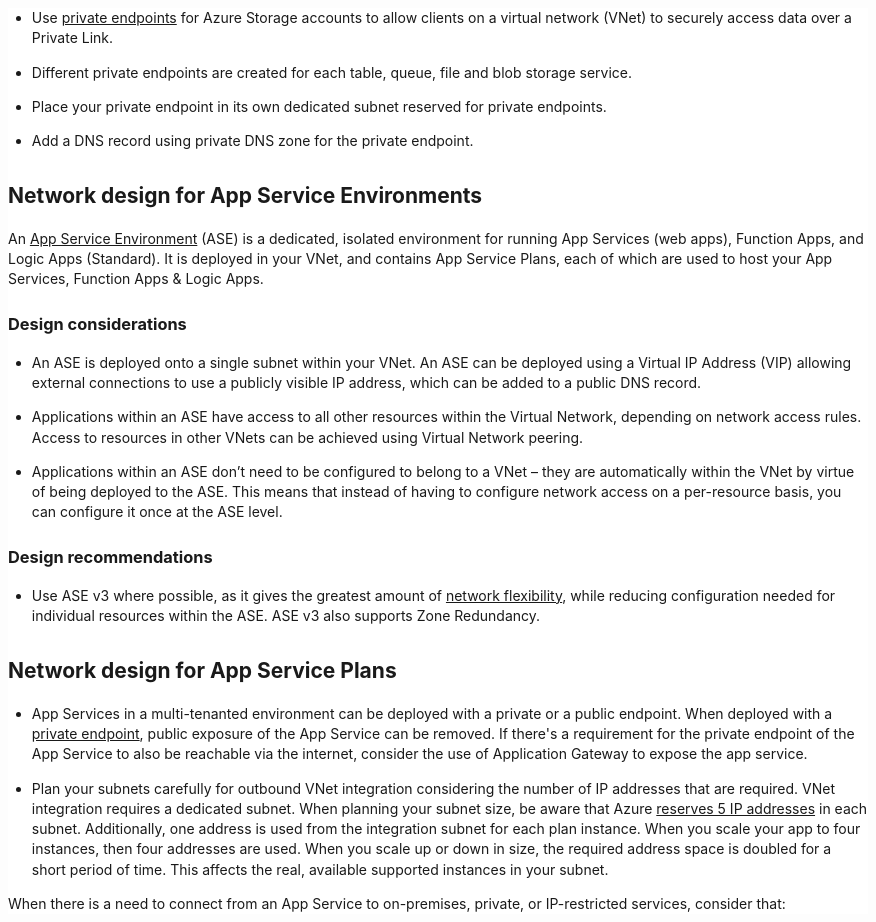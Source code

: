 - Use [private endpoints](/azure/storage/common/storage-private-endpoints) for Azure Storage accounts to allow clients on a virtual network (VNet) to securely access data over a Private Link.

- Different private endpoints are created for each table, queue, file and blob storage service.

- Place your private endpoint in its own dedicated subnet reserved for private endpoints.

- Add a DNS record using private DNS zone for the private endpoint.

## Network design for App Service Environments

An [App Service Environment](/azure/app-service/environment/overview) (ASE) is a dedicated, isolated environment for running App Services (web apps), Function Apps, and Logic Apps (Standard). It is deployed in your VNet, and contains App Service Plans, each of which are used to host your App Services, Function Apps & Logic Apps.

### Design considerations

- An ASE is deployed onto a single subnet within your VNet. An ASE can be deployed using a Virtual IP Address (VIP) allowing external connections to use a publicly visible IP address, which can be added to a public DNS record.

- Applications within an ASE have access to all other resources within the Virtual Network, depending on network access rules. Access to resources in other VNets can be achieved using Virtual Network peering.

- Applications within an ASE don’t need to be configured to belong to a VNet – they are automatically within the VNet by virtue of being deployed to the ASE. This means that instead of having to configure network access on a per-resource basis, you can configure it once at the ASE level.

### Design recommendations

- Use ASE v3 where possible, as it gives the greatest amount of [network flexibility](/azure/app-service/environment/overview#virtual-network-support), while reducing configuration needed for individual resources within the ASE. ASE v3 also supports Zone Redundancy.

## Network design for App Service Plans

- App Services in a multi-tenanted environment can be deployed with a private or a public endpoint. When deployed with a [private endpoint](/azure/app-service/networking/private-endpoint), public exposure of the App Service can be removed. If there's a requirement for the private endpoint of the App Service to also be reachable via the internet, consider the use of Application Gateway to expose the app service.

- Plan your subnets carefully for outbound VNet integration considering the number of IP addresses that are required. VNet integration requires a dedicated subnet. When planning your subnet size, be aware that Azure [reserves 5 IP addresses](/azure/virtual-network/virtual-networks-faq#are-there-any-restrictions-on-using-ip-addresses-within-these-subnets) in each subnet. Additionally, one address is used from the integration subnet for each plan instance. When you scale your app to four instances, then four addresses are used. When you scale up or down in size, the required address space is doubled for a short period of time. This affects the real, available supported instances in your subnet.

When there is a need to connect from an App Service to on-premises, private, or IP-restricted services, consider that:
